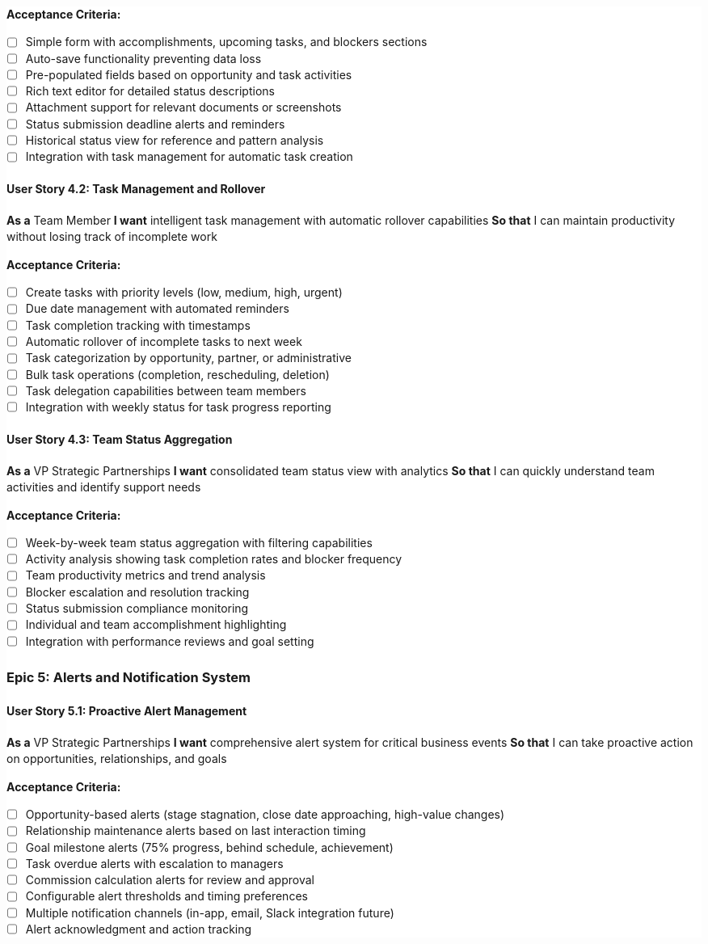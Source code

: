 **Acceptance Criteria:**
- [ ] Simple form with accomplishments, upcoming tasks, and blockers sections
- [ ] Auto-save functionality preventing data loss
- [ ] Pre-populated fields based on opportunity and task activities
- [ ] Rich text editor for detailed status descriptions
- [ ] Attachment support for relevant documents or screenshots
- [ ] Status submission deadline alerts and reminders
- [ ] Historical status view for reference and pattern analysis
- [ ] Integration with task management for automatic task creation

#### User Story 4.2: Task Management and Rollover
**As a** Team Member
**I want** intelligent task management with automatic rollover capabilities
**So that** I can maintain productivity without losing track of incomplete work

**Acceptance Criteria:**
- [ ] Create tasks with priority levels (low, medium, high, urgent)
- [ ] Due date management with automated reminders
- [ ] Task completion tracking with timestamps
- [ ] Automatic rollover of incomplete tasks to next week
- [ ] Task categorization by opportunity, partner, or administrative
- [ ] Bulk task operations (completion, rescheduling, deletion)
- [ ] Task delegation capabilities between team members
- [ ] Integration with weekly status for task progress reporting

#### User Story 4.3: Team Status Aggregation
**As a** VP Strategic Partnerships
**I want** consolidated team status view with analytics
**So that** I can quickly understand team activities and identify support needs

**Acceptance Criteria:**
- [ ] Week-by-week team status aggregation with filtering capabilities
- [ ] Activity analysis showing task completion rates and blocker frequency
- [ ] Team productivity metrics and trend analysis
- [ ] Blocker escalation and resolution tracking
- [ ] Status submission compliance monitoring
- [ ] Individual and team accomplishment highlighting
- [ ] Integration with performance reviews and goal setting

### Epic 5: Alerts and Notification System

#### User Story 5.1: Proactive Alert Management
**As a** VP Strategic Partnerships
**I want** comprehensive alert system for critical business events
**So that** I can take proactive action on opportunities, relationships, and goals

**Acceptance Criteria:**
- [ ] Opportunity-based alerts (stage stagnation, close date approaching, high-value changes)
- [ ] Relationship maintenance alerts based on last interaction timing
- [ ] Goal milestone alerts (75% progress, behind schedule, achievement)
- [ ] Task overdue alerts with escalation to managers
- [ ] Commission calculation alerts for review and approval
- [ ] Configurable alert thresholds and timing preferences
- [ ] Multiple notification channels (in-app, email, Slack integration future)
- [ ] Alert acknowledgment and action tracking
